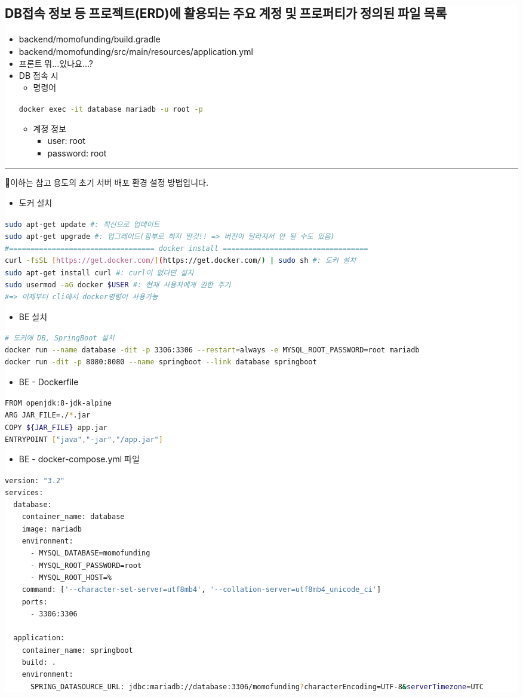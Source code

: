 ## **DB접속 정보 등 프로젝트(ERD)에 활용되는 주요 계정 및 프로퍼티가 정의된 파일 목록**
* backend/momofunding/build.gradle
* backend/momofunding/src/main/resources/application.yml
* 프론트 뭐...있나요...?
* DB 접속 시
  * 명령어
  ```bash
  docker exec -it database mariadb -u root -p
  ```
  * 계정 정보
    * user: root
    * password: root
    
    
    
---
📌이하는 참고 용도의  초기 서버 배포 환경 설정 방법입니다.

- 도커 설치

```bash
sudo apt-get update #: 최신으로 업데이트
sudo apt-get upgrade #: 업그레이드(함부로 하지 말것!! => 버전이 달라져서 안 될 수도 있음)
#================================== docker install ================================== 
curl -fsSL [https://get.docker.com/](https://get.docker.com/) | sudo sh #: 도커 설치
sudo apt-get install curl #: curl이 없다면 설치
sudo usermod -aG docker $USER #: 현재 사용자에게 권한 주기   
#=> 이제부터 cli에서 docker명령어 사용가능
```

- BE 설치

```bash
# 도커에 DB, SpringBoot 설치
docker run --name database -dit -p 3306:3306 --restart=always -e MYSQL_ROOT_PASSWORD=root mariadb
docker run -dit -p 8080:8080 --name springboot --link database springboot
```

- BE - Dockerfile

```bash
FROM openjdk:8-jdk-alpine
ARG JAR_FILE=./*.jar
COPY ${JAR_FILE} app.jar
ENTRYPOINT ["java","-jar","/app.jar"]
```

- BE - docker-compose.yml 파일

```bash
version: "3.2"
services:
  database:
    container_name: database
    image: mariadb
    environment:
      - MYSQL_DATABASE=momofunding
      - MYSQL_ROOT_PASSWORD=root
      - MYSQL_ROOT_HOST=%
    command: ['--character-set-server=utf8mb4', '--collation-server=utf8mb4_unicode_ci']
    ports:
      - 3306:3306

  application:
    container_name: springboot
    build: .
    environment:
      SPRING_DATASOURCE_URL: jdbc:mariadb://database:3306/momofunding?characterEncoding=UTF-8&serverTimezone=UTC
```